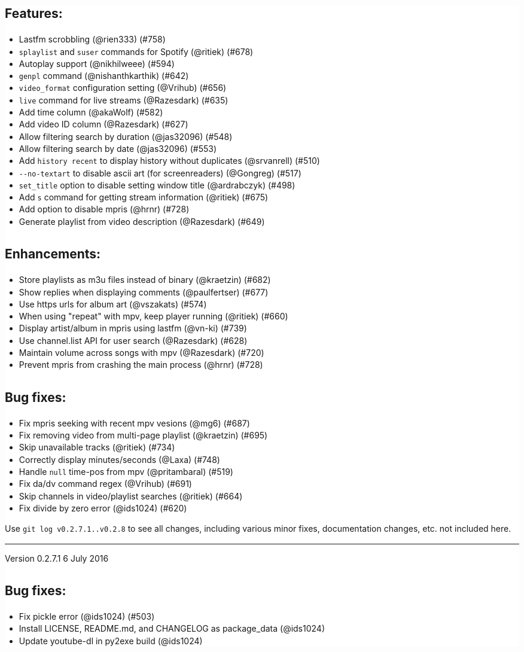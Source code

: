 Features:
---------

- Lastfm scrobbling (@rien333) (#758)
- `splaylist` and `suser` commands for Spotify (@ritiek) (#678)
- Autoplay support (@nikhilweee) (#594)
- `genpl` command (@nishanthkarthik) (#642)
- `video_format` configuration setting (@Vrihub) (#656)
- `live` command for live streams (@Razesdark) (#635)
- Add time column (@akaWolf) (#582)
- Add video ID column (@Razesdark) (#627)
- Allow filtering search by duration (@jas32096) (#548)
- Allow filtering search by date (@jas32096) (#553)
- Add `history recent` to display history without duplicates (@srvanrell) (#510)
- `--no-textart` to disable ascii art (for screenreaders) (@Gongreg) (#517)
- `set_title` option to disable setting window title (@ardrabczyk) (#498)
- Add `s` command for getting stream information (@ritiek) (#675)
- Add option to disable mpris (@hrnr) (#728)
- Generate playlist from video description (@Razesdark) (#649)

Enhancements:
-------------
- Store playlists as m3u files instead of binary (@kraetzin) (#682)
- Show replies when displaying comments (@paulfertser) (#677)
- Use https urls for album art (@vszakats) (#574)
- When using "repeat" with mpv, keep player running (@ritiek) (#660)
- Display artist/album in mpris using lastfm (@vn-ki) (#739)
- Use channel.list API for user search (@Razesdark) (#628)
- Maintain volume across songs with mpv (@Razesdark) (#720)
- Prevent mpris from crashing the main process (@hrnr) (#728)

Bug fixes:
----------
- Fix mpris seeking with recent mpv vesions (@mg6) (#687)
- Fix removing video from multi-page playlist (@kraetzin) (#695)
- Skip unavailable tracks (@ritiek) (#734)
- Correctly display minutes/seconds (@Laxa) (#748)
- Handle `null` time-pos from mpv (@pritambaral) (#519)
- Fix da/dv command regex (@Vrihub) (#691)
- Skip channels in video/playlist searches (@ritiek) (#664)
- Fix divide by zero error (@ids1024) (#620)

Use `git log v0.2.7.1..v0.2.8` to see all changes, including various minor
fixes, documentation changes, etc. not included here.

-------------------------------------------------------------------------------

Version 0.2.7.1
6 July 2016

Bug fixes:
----------
- Fix pickle error (@ids1024) (#503)
- Install LICENSE, README.md, and CHANGELOG as package_data (@ids1024)
- Update youtube-dl in py2exe build (@ids1024)
